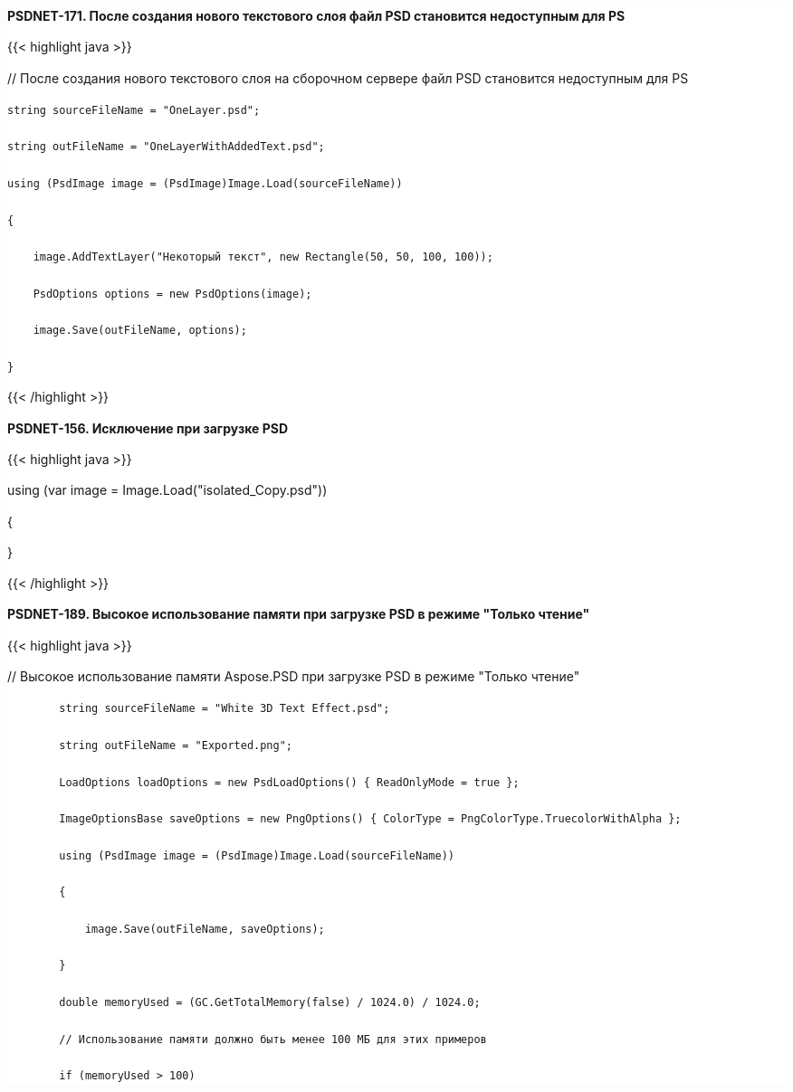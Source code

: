 **PSDNET-171. После создания нового текстового слоя файл PSD становится недоступным для PS**

{{< highlight java >}}

 // После создания нового текстового слоя на сборочном сервере файл PSD становится недоступным для PS

    string sourceFileName = "OneLayer.psd";

    string outFileName = "OneLayerWithAddedText.psd";

    using (PsdImage image = (PsdImage)Image.Load(sourceFileName))

    {

        image.AddTextLayer("Некоторый текст", new Rectangle(50, 50, 100, 100));

        PsdOptions options = new PsdOptions(image);

        image.Save(outFileName, options);

    }

{{< /highlight >}}

**PSDNET-156. Исключение при загрузке PSD**

{{< highlight java >}}

 using (var image = Image.Load("isolated_Copy.psd"))

{

}

{{< /highlight >}}

**PSDNET-189. Высокое использование памяти при загрузке PSD в режиме "Только чтение"**

{{< highlight java >}}

 // Высокое использование памяти Aspose.PSD при загрузке PSD в режиме "Только чтение"

            string sourceFileName = "White 3D Text Effect.psd";

            string outFileName = "Exported.png";

            LoadOptions loadOptions = new PsdLoadOptions() { ReadOnlyMode = true };

            ImageOptionsBase saveOptions = new PngOptions() { ColorType = PngColorType.TruecolorWithAlpha };

            using (PsdImage image = (PsdImage)Image.Load(sourceFileName))

            {

                image.Save(outFileName, saveOptions);

            }

            double memoryUsed = (GC.GetTotalMemory(false) / 1024.0) / 1024.0;

            // Использование памяти должно быть менее 100 МБ для этих примеров

            if (memoryUsed > 100)
